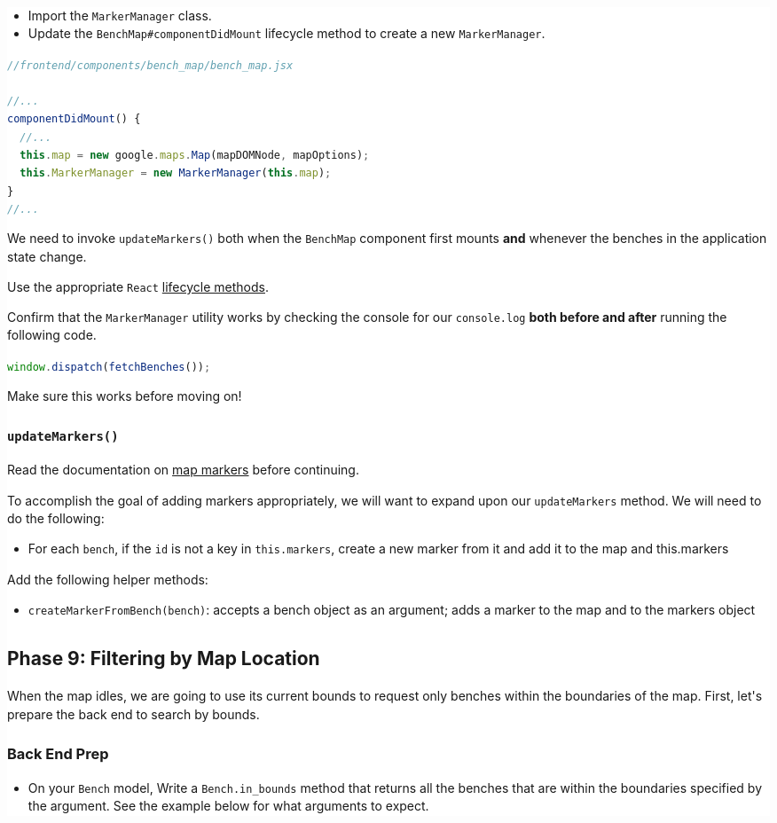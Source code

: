 - Import the `MarkerManager` class.
- Update the `BenchMap#componentDidMount` lifecycle method to create a new `MarkerManager`.

```jsx
//frontend/components/bench_map/bench_map.jsx

//...
componentDidMount() {
  //...
  this.map = new google.maps.Map(mapDOMNode, mapOptions);
  this.MarkerManager = new MarkerManager(this.map);
}
//...
```

We need to invoke `updateMarkers()` both when the `BenchMap` component first mounts **and** whenever the benches in the application state change.

Use the appropriate `React` [lifecycle methods][lifecycle-methods].

Confirm that the `MarkerManager` utility works by checking the console for our `console.log` **both before and after** running the following code.

```javascript
window.dispatch(fetchBenches());
```

Make sure this works before moving on!

[lifecycle-methods]: https://facebook.github.io/react/docs/component-specs.html

### `updateMarkers()`

Read the documentation on [map markers][map-markers] before continuing.

To accomplish the goal of adding markers appropriately, we will want to expand upon our `updateMarkers` method.
We will need to do the following:

- For each `bench`, if the `id` is not a key in `this.markers`, create a new marker from it and add it to the map and this.markers

Add the following helper methods:

- `createMarkerFromBench(bench)`: accepts a bench object as an argument; adds a marker to the map and to the markers object

## Phase 9: Filtering by Map Location

When the map idles, we are going to use its current bounds to request only benches within the boundaries of the map.
First, let's prepare the back end to search by bounds.

### Back End Prep

- On your `Bench` model, Write a `Bench.in_bounds` method that returns all the benches that are within the boundaries specified by the argument.
  See the example below for what arguments to expect.


[live-demo]: http://aa-benchbnb.herokuapp.com
[maps-sf]: https://www.google.com/maps/place/San+Francisco,+CA/
[maps-sf]: https://www.google.com/maps/place/San+Francisco,+CA/
[exact-docs]: https://github.com/ReactTraining/react-router/blob/master/packages/react-router/docs/api/Route.md#exact-bool
[google-map-doc]: https://developers.google.com/maps/documentation/javascript/tutorial
[event-doc]: https://developers.google.com/maps/documentation/javascript/events#MarkerEvents
[map-markers]: https://developers.google.com/maps/documentation/javascript/markers
[lat-lng-docs]: https://developers.google.com/maps/documentation/javascript/reference#LatLngBounds
[google-map-doc]: https://developers.google.com/maps/documentation/javascript/tutorial
[event-doc]: https://developers.google.com/maps/documentation/javascript/events#MarkerEvents
[map-markers]: https://developers.google.com/maps/documentation/javascript/markers
[lat-lng-docs]: https://developers.google.com/maps/documentation/javascript/reference#LatLngBounds
[react-history]: https://github.com/ReactTraining/react-router/blob/master/packages/react-router/docs/api/history.md
[urlsearchparams-docs]: https://developer.mozilla.org/en-US/docs/Web/API/URLSearchParams
[jquery-ajax]: http://api.jquery.com/jquery.ajax/#jQuery-ajax-settings
[cloudinary-js]: http://cloudinary.com/documentation/upload_widget
[cloudinary-video]: https://vimeo.com/164612621
[cloudinary-demo]: https://github.com/appacademy/react_cloudinary_demo